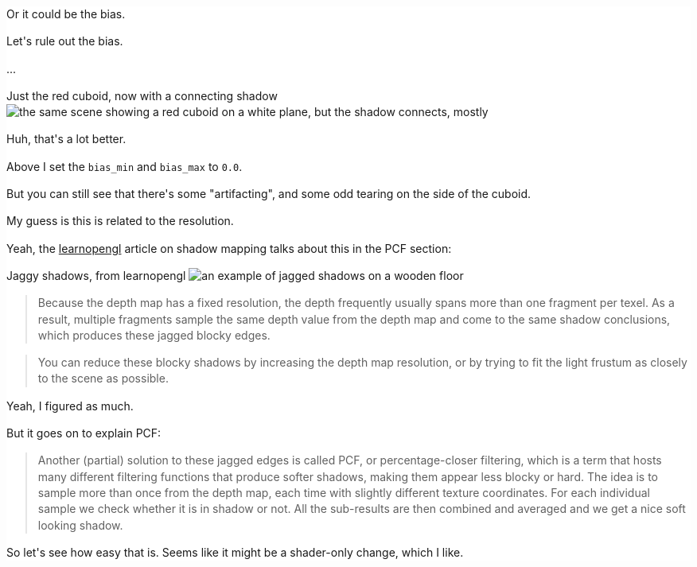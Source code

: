 Or it could be the bias.

Let's rule out the bias.

...

<div class="image">
    <label>Just the red cuboid, now with a connecting shadow</label>
    <img
        width="750vw"
        src="https://renderling.xyz/uploads/1739150435/scene_after.png"
        alt="the same scene showing a red cuboid on a white plane, but the shadow connects, mostly" />
</div>

Huh, that's a lot better.

Above I set the `bias_min` and `bias_max` to `0.0`.

But you can still see that there's some "artifacting", and some odd tearing on the side of the cuboid.

My guess is this is related to the resolution.

Yeah, the [learnopengl](https://learnopengl.com/Advanced-Lighting/Shadows/Shadow-Mapping) article on 
shadow mapping talks about this in the PCF section:

<div class="image">
    <label>Jaggy shadows, from learnopengl</label>
    <img
        width="750vw"
        src="https://renderling.xyz/uploads/1739150856/shadow_mapping_zoom_pcf.png"
        alt="an example of jagged shadows on a wooden floor" />
</div>

> Because the depth map has a fixed resolution, the depth frequently usually
spans more than one fragment per texel. As a result, multiple fragments sample
the same depth value from the depth map and come to the same shadow
conclusions, which produces these jagged blocky edges. 

> You can reduce these blocky shadows by increasing the depth map resolution, 
or by trying to fit the light frustum as closely to the scene as possible. 

Yeah, I figured as much.

But it goes on to explain PCF:

> Another (partial) solution to these jagged edges is called PCF, or
percentage-closer filtering, which is a term that hosts many different
filtering functions that produce softer shadows, making them appear less blocky
or hard. The idea is to sample more than once from the depth map, each time
with slightly different texture coordinates. For each individual sample we
check whether it is in shadow or not. All the sub-results are then combined and
averaged and we get a nice soft looking shadow. 

So let's see how easy that is. 
Seems like it might be a shader-only change, which I like.
